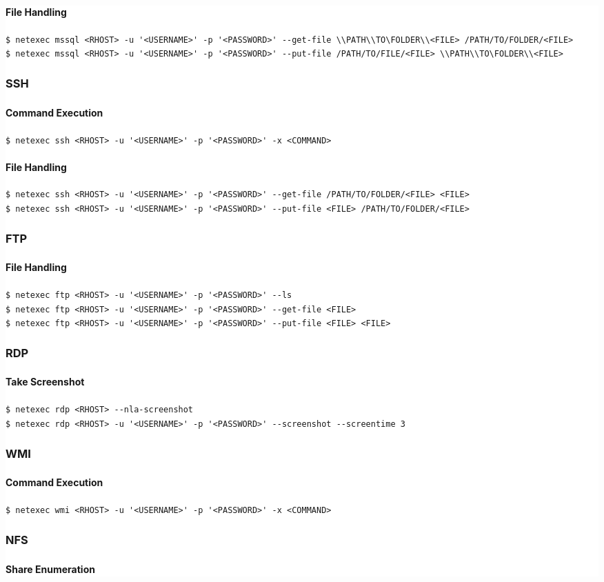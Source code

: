 #### File Handling

```console
$ netexec mssql <RHOST> -u '<USERNAME>' -p '<PASSWORD>' --get-file \\PATH\\TO\FOLDER\\<FILE> /PATH/TO/FOLDER/<FILE>
$ netexec mssql <RHOST> -u '<USERNAME>' -p '<PASSWORD>' --put-file /PATH/TO/FILE/<FILE> \\PATH\\TO\FOLDER\\<FILE>
```

### SSH

#### Command Execution

```console
$ netexec ssh <RHOST> -u '<USERNAME>' -p '<PASSWORD>' -x <COMMAND>
```

#### File Handling

```console
$ netexec ssh <RHOST> -u '<USERNAME>' -p '<PASSWORD>' --get-file /PATH/TO/FOLDER/<FILE> <FILE>
$ netexec ssh <RHOST> -u '<USERNAME>' -p '<PASSWORD>' --put-file <FILE> /PATH/TO/FOLDER/<FILE>
```

### FTP

#### File Handling

```console
$ netexec ftp <RHOST> -u '<USERNAME>' -p '<PASSWORD>' --ls
$ netexec ftp <RHOST> -u '<USERNAME>' -p '<PASSWORD>' --get-file <FILE>
$ netexec ftp <RHOST> -u '<USERNAME>' -p '<PASSWORD>' --put-file <FILE> <FILE>
```

### RDP

#### Take Screenshot

```console
$ netexec rdp <RHOST> --nla-screenshot
$ netexec rdp <RHOST> -u '<USERNAME>' -p '<PASSWORD>' --screenshot --screentime 3
```

### WMI

#### Command Execution

```console
$ netexec wmi <RHOST> -u '<USERNAME>' -p '<PASSWORD>' -x <COMMAND>
```

### NFS

#### Share Enumeration
